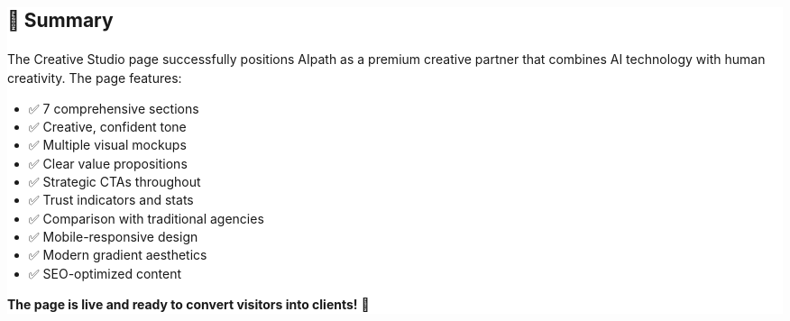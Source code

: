 
## 🎉 Summary

The Creative Studio page successfully positions AIpath as a premium creative partner that combines AI technology with human creativity. The page features:

- ✅ 7 comprehensive sections
- ✅ Creative, confident tone
- ✅ Multiple visual mockups
- ✅ Clear value propositions
- ✅ Strategic CTAs throughout
- ✅ Trust indicators and stats
- ✅ Comparison with traditional agencies
- ✅ Mobile-responsive design
- ✅ Modern gradient aesthetics
- ✅ SEO-optimized content

**The page is live and ready to convert visitors into clients!** 🚀